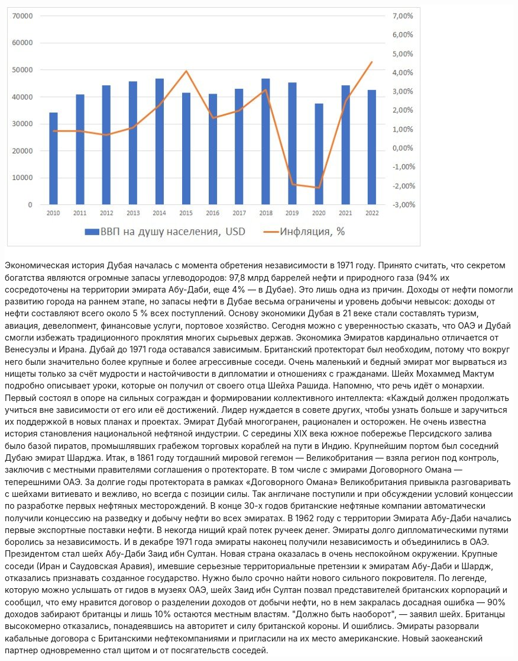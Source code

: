 ![Рис. 2. Инфляция и рост ВВП с 2010 по 2022 гг. (Источник: https://take-profit.org/statistics/gdp/united-arab-emirates)](image-5.jpg)

Экономическая история Дубая началась с момента обретения независимости в 1971 году. Принято считать, что секретом богатства являются огромные запасы углеводородов: 97,8 млрд баррелей нефти и природного газа (94% их сосредоточены на территории эмирата Абу-Даби, еще 4% — в Дубае). Это лишь одна из причин. Доходы от нефти помогли развитию города на раннем этапе, но запасы нефти в Дубае весьма ограничены и уровень добычи невысок: доходы от нефти составляют всего около 5 % всех поступлений. Основу экономики Дубая в 21 веке стали составлять туризм, авиация, девелопмент, финансовые услуги, портовое хозяйство. Сегодня можно с уверенностью сказать, что ОАЭ и Дубай смогли избежать традиционного проклятия многих сырьевых держав. Экономика Эмиратов кардинально отличается от Венесуэлы и Ирана.
Дубай до 1971 года оставался зависимым. Британский протекторат был необходим, потому что вокруг него были значительно более крупные и более агрессивные соседи. Очень маленький и бедный эмират мог вырваться из нищеты только за счёт мудрости и настойчивости в дипломатии и отношениях с гражданами. Шейх Мохаммед Мактум подробно описывает уроки, которые он получил от своего отца Шейха Рашида. Напомню, что речь идёт о монархии. Первый состоял в опоре на сильных сограждан и формировании коллективного интеллекта: «Каждый должен продолжать учиться вне зависимости от его или её достижений. Лидер нуждается в совете других, чтобы узнать больше и заручиться их поддержкой в новых планах и проектах.
Эмират Дубай многогранен, рационален и осторожен. Не очень известна история становления национальной нефтяной индустрии. С середины XIX века южное побережье Персидского залива было базой пиратов, промышлявших грабежом торговых кораблей на пути в Индию. Крупнейшим портом был соседний Дубаю эмират Шарджа. Итак, в 1861 году тогдашний мировой гегемон — Великобритания — взяла регион под контроль, заключив с местными правителями соглашения о протекторате. В том числе с эмирами Договорного Омана — теперешними ОАЭ. За долгие годы протектората в рамках «Договорного Омана» Великобритания привыкла разговаривать с шейхами витиевато и вежливо, но всегда с позиции силы. Так англичане поступили и при обсуждении условий концессии по разработке первых нефтяных месторождений.
В конце 30-х годов британские нефтяные компании автоматически получили концессию на разведку и добычу нефти во всех эмиратах. В 1962 году с территории Эмирата Абу-Даби начались первые экспортные поставки нефти. В некогда нищий край потек ручеек денег. Эмираты долго дипломатическими путями боролись за независимость. И в декабре 1971 года эмираты наконец получили независимость и объединились в ОАЭ. Президентом стал шейх Абу-Даби Заид ибн Султан. Новая страна оказалась в очень неспокойном окружении. Крупные соседи (Иран и Саудовская Аравия), имевшие серьезные территориальные претензии к эмиратам Абу-Даби и Шардж, отказались признавать созданное государство. Нужно было срочно найти нового сильного покровителя. По легенде, которую можно услышать от гидов в музеях ОАЭ, шейх Заид ибн Султан позвал представителей британских корпораций и сообщил, что ему нравится договор о разделении доходов от добычи нефти, но в нем закралась досадная ошибка — 90% доходов забирают британцы и лишь 10% остаются местным властям. "Должно быть наоборот", — заявил шейх. Британцы высокомерно отказались, понадеявшись на авторитет и силу британской короны. И ошиблись. Эмираты разорвали кабальные договора с Британскими нефтекомпаниями и пригласили на их место американские. Новый заокеанский партнер одновременно стал щитом и от посягательств соседей.